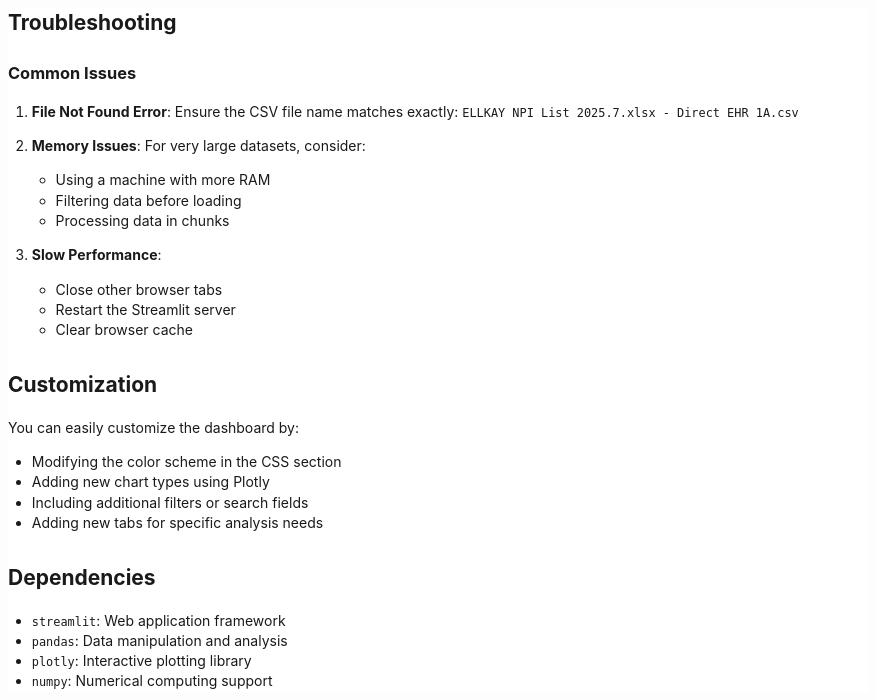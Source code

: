 ## Troubleshooting

### Common Issues

1. **File Not Found Error**: Ensure the CSV file name matches exactly: `ELLKAY NPI List 2025.7.xlsx - Direct EHR 1A.csv`

2. **Memory Issues**: For very large datasets, consider:
   - Using a machine with more RAM
   - Filtering data before loading
   - Processing data in chunks

3. **Slow Performance**: 
   - Close other browser tabs
   - Restart the Streamlit server
   - Clear browser cache

## Customization

You can easily customize the dashboard by:
- Modifying the color scheme in the CSS section
- Adding new chart types using Plotly
- Including additional filters or search fields
- Adding new tabs for specific analysis needs

## Dependencies

- `streamlit`: Web application framework
- `pandas`: Data manipulation and analysis
- `plotly`: Interactive plotting library
- `numpy`: Numerical computing support 